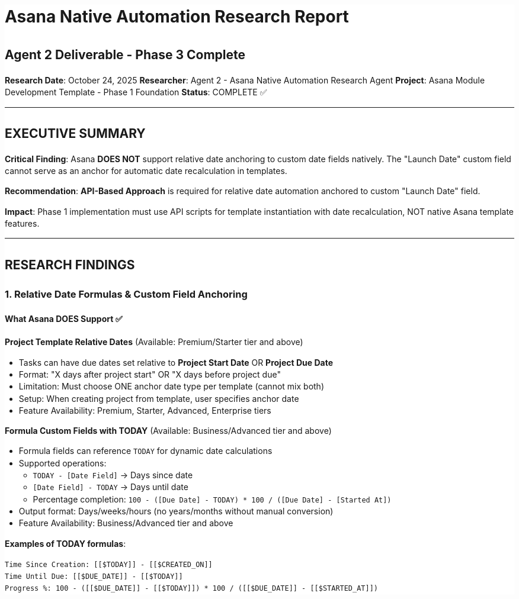 # Asana Native Automation Research Report
## Agent 2 Deliverable - Phase 3 Complete

**Research Date**: October 24, 2025
**Researcher**: Agent 2 - Asana Native Automation Research Agent
**Project**: Asana Module Development Template - Phase 1 Foundation
**Status**: COMPLETE ✅

---

## EXECUTIVE SUMMARY

**Critical Finding**: Asana **DOES NOT** support relative date anchoring to custom date fields natively. The "Launch Date" custom field cannot serve as an anchor for automatic date recalculation in templates.

**Recommendation**: **API-Based Approach** is required for relative date automation anchored to custom "Launch Date" field.

**Impact**: Phase 1 implementation must use API scripts for template instantiation with date recalculation, NOT native Asana template features.

---

## RESEARCH FINDINGS

### 1. Relative Date Formulas & Custom Field Anchoring

#### What Asana DOES Support ✅

**Project Template Relative Dates** (Available: Premium/Starter tier and above)
- Tasks can have due dates set relative to **Project Start Date** OR **Project Due Date**
- Format: "X days after project start" OR "X days before project due"
- Limitation: Must choose ONE anchor date type per template (cannot mix both)
- Setup: When creating project from template, user specifies anchor date
- Feature Availability: Premium, Starter, Advanced, Enterprise tiers

**Formula Custom Fields with TODAY** (Available: Business/Advanced tier and above)
- Formula fields can reference `TODAY` for dynamic date calculations
- Supported operations:
  - `TODAY - [Date Field]` → Days since date
  - `[Date Field] - TODAY` → Days until date
  - Percentage completion: `100 - ([Due Date] - TODAY) * 100 / ([Due Date] - [Started At])`
- Output format: Days/weeks/hours (no years/months without manual conversion)
- Feature Availability: Business/Advanced tier and above

**Examples of TODAY formulas**:
```
Time Since Creation: [[$TODAY]] - [[$CREATED_ON]]
Time Until Due: [[$DUE_DATE]] - [[$TODAY]]
Progress %: 100 - ([[$DUE_DATE]] - [[$TODAY]]) * 100 / ([[$DUE_DATE]] - [[$STARTED_AT]])
```
